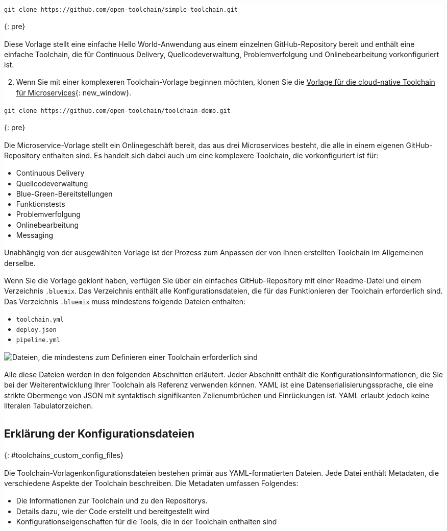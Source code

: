  ```
 git clone https://github.com/open-toolchain/simple-toolchain.git
 ```
 {: pre}

 Diese Vorlage stellt eine einfache Hello World-Anwendung aus einem einzelnen GitHub-Repository bereit und enthält eine einfache Toolchain, die für Continuous Delivery, Quellcodeverwaltung, Problemverfolgung und Onlinebearbeitung vorkonfiguriert ist.

2. Wenn Sie mit einer komplexeren Toolchain-Vorlage beginnen möchten, klonen Sie die [Vorlage für die cloud-native Toolchain für Microservices](https://github.com/open-toolchain/toolchain-demo){: new_window}.

 ```
 git clone https://github.com/open-toolchain/toolchain-demo.git
 ```
 {: pre}

Die Microservice-Vorlage stellt ein Onlinegeschäft bereit, das aus drei Microservices besteht, die alle in einem eigenen GitHub-Repository enthalten sind. Es handelt sich dabei auch um eine komplexere Toolchain, die vorkonfiguriert ist für:
* Continuous Delivery
* Quellcodeverwaltung
* Blue-Green-Bereitstellungen
* Funktionstests
* Problemverfolgung
* Onlinebearbeitung
* Messaging

Unabhängig von der ausgewählten Vorlage ist der Prozess zum Anpassen der von Ihnen erstellten Toolchain im Allgemeinen derselbe.

Wenn Sie die Vorlage geklont haben, verfügen Sie über ein einfaches GitHub-Repository mit einer Readme-Datei und einem Verzeichnis `.bluemix`. Das Verzeichnis enthält alle Konfigurationsdateien, die für das Funktionieren der Toolchain erforderlich sind. Das Verzeichnis `.bluemix` muss mindestens folgende Dateien enthalten:

* `toolchain.yml`
* `deploy.json`
* `pipeline.yml`

![Dateien, die mindestens zum Definieren einer Toolchain erforderlich sind](images/min_files_for_a_toolchain.png)


Alle diese Dateien werden in den folgenden Abschnitten erläutert. Jeder Abschnitt enthält die Konfigurationsinformationen, die Sie bei der Weiterentwicklung Ihrer Toolchain als Referenz verwenden können.
YAML ist eine Datenserialisierungssprache, die eine strikte Obermenge von JSON mit syntaktisch signifikanten Zeilenumbrüchen und Einrückungen ist. YAML erlaubt jedoch keine literalen Tabulatorzeichen.

## Erklärung der Konfigurationsdateien
{: #toolchains_custom_config_files}


Die Toolchain-Vorlagenkonfigurationsdateien bestehen primär aus YAML-formatierten Dateien. Jede Datei enthält Metadaten, die verschiedene Aspekte der Toolchain beschreiben. Die Metadaten umfassen Folgendes:
* Die Informationen zur Toolchain und zu den Repositorys.
* Details dazu, wie der Code erstellt und bereitgestellt wird
* Konfigurationseigenschaften für die Tools, die in der Toolchain enthalten sind
